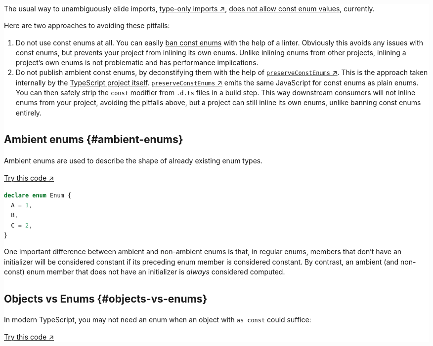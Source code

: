   The usual way to unambiguously elide imports, [type-only imports ↗](https://www.typescriptlang.org/docs/handbook/modules.html#importing-types), [does not allow const enum values](https://github.com/microsoft/TypeScript/issues/40344), currently.

Here are two approaches to avoiding these pitfalls:

1. Do not use const enums at all.
  You can easily [ban const enums](https://typescript-eslint.io/linting/troubleshooting#how-can-i-ban-specific-language-feature) with the help of a linter.
  Obviously this avoids any issues with const enums, but prevents your project from inlining its own enums.
  Unlike inlining enums from other projects, inlining a project’s own enums is not problematic and has performance implications.
2. Do not publish ambient const enums, by deconstifying them with the help of [`preserveConstEnums` ↗](https://www.typescriptlang.org/tsconfig.html#preserveConstEnums).
  This is the approach taken internally by the [TypeScript project itself](https://github.com/microsoft/TypeScript/pull/5422).
  [`preserveConstEnums` ↗](https://www.typescriptlang.org/tsconfig.html#preserveConstEnums) emits the same JavaScript for const enums as plain enums.
  You can then safely strip the `const` modifier from `.d.ts` files [in a build step](https://github.com/microsoft/TypeScript/blob/1a981d1df1810c868a66b3828497f049a944951c/Gulpfile.js#L144).
  This way downstream consumers will not inline enums from your project, avoiding the pitfalls above, but a project can still inline its own enums, unlike banning const enums entirely.

## Ambient enums {#ambient-enums}

Ambient enums are used to describe the shape of already existing enum types.

[Try this code ↗](https://www.typescriptlang.org/play/#code/CYUwxgNghgTiAEIB2BXAtvAoqjBvAUPPAILwC88AjADSHwBCtRAwufAEy0C+QA)

```ts
declare enum Enum {
  A = 1,
  B,
  C = 2,
}
```

One important difference between ambient and non-ambient enums is that, in regular enums, members that don’t have an initializer will be considered constant if its preceding enum member is considered constant.
By contrast, an ambient (and non-const) enum member that does not have an initializer is *always* considered computed.

## Objects vs Enums {#objects-vs-enums}

In modern TypeScript, you may not need an enum when an object with `as const` could suffice:

[Try this code ↗](https://www.typescriptlang.org/play/#code/MYewdgzgLgBApmArgWxgUQCIEsBOdhRbgwDeAUDDAKoAOANBTBiAO5gOUAycAZlBzABKWAOYALfmQC+ZMqEiwA8tjwEiYGAF5SjWgC4YABgHM2BgIwDufAwCYBw8VAMBmBlJgBDCDHnQA3LKYuPiE4AB0tIEA9NGU8QkAegD8ssohahFRZLEJeSmyuVQQWGAiMFBicPBIqN5eMDSeOJ7IcFBwOGQ8iGCZGiyeADYA1gAUACa4BsGqYWAAlKQyOXEAkrB4AI6IIT6eGnAAHlAtMEOl1VAgjYhDQzAgiLCV1QBuw4hwEGRQAJ40aoqULqLQVAFwEA8GDpObqADaIzgfyh4MBqNhIPAAF1Aj0+vMYDhepNpkwMvMliQVoNRmNZliwOFrFAFoFiWAxpj+uFHBI2UA)

